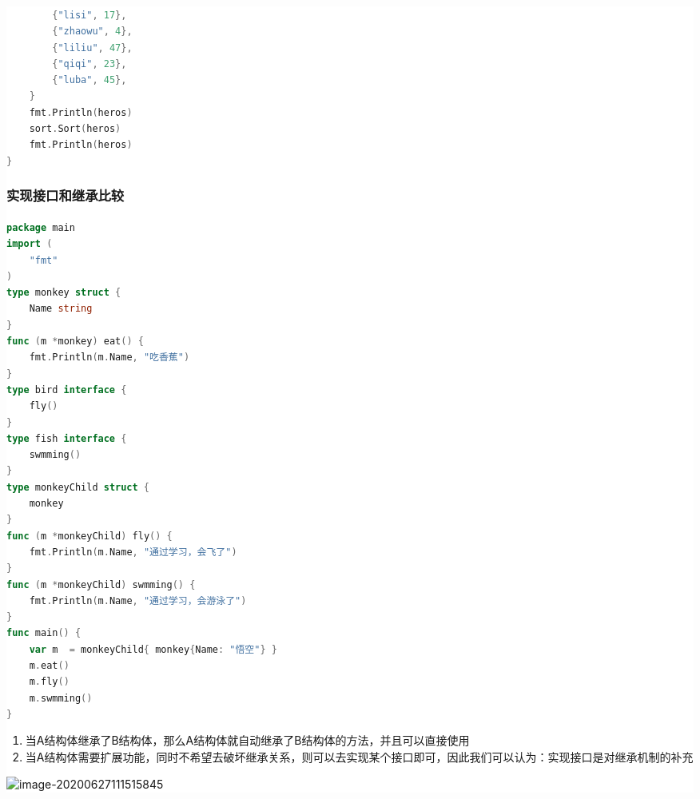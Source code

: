 ```go
		{"lisi", 17},
		{"zhaowu", 4},
		{"liliu", 47},
		{"qiqi", 23},
		{"luba", 45},
	}
	fmt.Println(heros)
	sort.Sort(heros)
	fmt.Println(heros)
}
```

### 实现接口和继承比较

```go
package main
import (
	"fmt"
)
type monkey struct {
	Name string
}
func (m *monkey) eat() {
	fmt.Println(m.Name, "吃香蕉")
}
type bird interface {
	fly()
}
type fish interface {
	swmming()
}
type monkeyChild struct {
	monkey
}
func (m *monkeyChild) fly() {
	fmt.Println(m.Name, "通过学习，会飞了")
}
func (m *monkeyChild) swmming() {
	fmt.Println(m.Name, "通过学习，会游泳了")
}
func main() {
	var m  = monkeyChild{ monkey{Name: "悟空"} }
	m.eat()
	m.fly()
	m.swmming()
}
```

1. 当A结构体继承了B结构体，那么A结构体就自动继承了B结构体的方法，并且可以直接使用
2. 当A结构体需要扩展功能，同时不希望去破坏继承关系，则可以去实现某个接口即可，因此我们可以认为：实现接口是对继承机制的补充

![image-20200627111515845](https://i.loli.net/2021/01/10/m8W49axkneizZcH.png)
